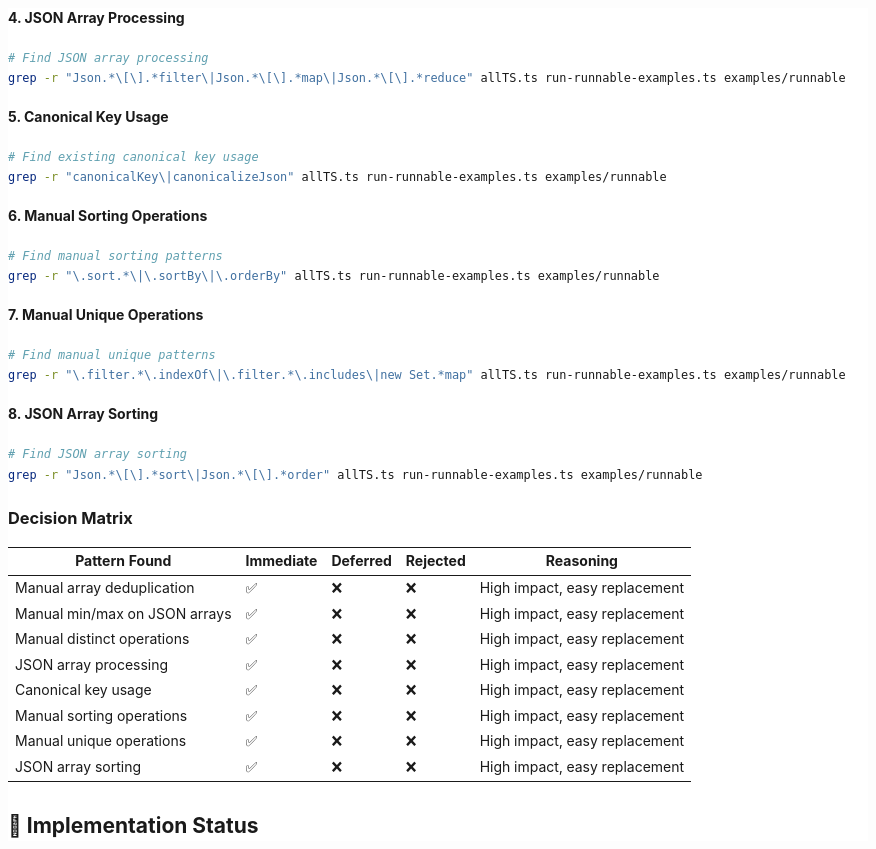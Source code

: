 #### **4. JSON Array Processing**
```bash
# Find JSON array processing
grep -r "Json.*\[\].*filter\|Json.*\[\].*map\|Json.*\[\].*reduce" allTS.ts run-runnable-examples.ts examples/runnable
```

#### **5. Canonical Key Usage**
```bash
# Find existing canonical key usage
grep -r "canonicalKey\|canonicalizeJson" allTS.ts run-runnable-examples.ts examples/runnable
```

#### **6. Manual Sorting Operations**
```bash
# Find manual sorting patterns
grep -r "\.sort.*\|\.sortBy\|\.orderBy" allTS.ts run-runnable-examples.ts examples/runnable
```

#### **7. Manual Unique Operations**
```bash
# Find manual unique patterns
grep -r "\.filter.*\.indexOf\|\.filter.*\.includes\|new Set.*map" allTS.ts run-runnable-examples.ts examples/runnable
```

#### **8. JSON Array Sorting**
```bash
# Find JSON array sorting
grep -r "Json.*\[\].*sort\|Json.*\[\].*order" allTS.ts run-runnable-examples.ts examples/runnable
```

### **Decision Matrix**

| **Pattern Found** | **Immediate** | **Deferred** | **Rejected** | **Reasoning** |
|-------------------|---------------|--------------|--------------|---------------|
| Manual array deduplication | ✅ | ❌ | ❌ | High impact, easy replacement |
| Manual min/max on JSON arrays | ✅ | ❌ | ❌ | High impact, easy replacement |
| Manual distinct operations | ✅ | ❌ | ❌ | High impact, easy replacement |
| JSON array processing | ✅ | ❌ | ❌ | High impact, easy replacement |
| Canonical key usage | ✅ | ❌ | ❌ | High impact, easy replacement |
| Manual sorting operations | ✅ | ❌ | ❌ | High impact, easy replacement |
| Manual unique operations | ✅ | ❌ | ❌ | High impact, easy replacement |
| JSON array sorting | ✅ | ❌ | ❌ | High impact, easy replacement |

## 🚀 **Implementation Status**
